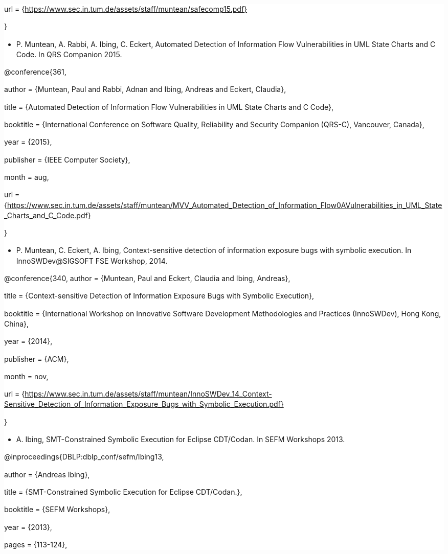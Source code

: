   url = {https://www.sec.in.tum.de/assets/staff/muntean/safecomp15.pdf}
  
}


* P. Muntean, A. Rabbi, A. Ibing, C. Eckert, Automated Detection of Information Flow Vulnerabilities in UML State Charts and C Code. In QRS Companion 2015.

@conference{361,

  author = {Muntean, Paul and Rabbi, Adnan and Ibing, Andreas and Eckert, Claudia},
  
  title = {Automated Detection of Information Flow Vulnerabilities in UML State Charts and C Code},
  
  booktitle = {International Conference on Software Quality, Reliability and Security Companion (QRS-C), Vancouver, Canada},
  
  year = {2015},
  
  publisher = {IEEE Computer Society},
  
  month = aug,
  
  url = {https://www.sec.in.tum.de/assets/staff/muntean/MVV_Automated_Detection_of_Information_Flow0AVulnerabilities_in_UML_State_Charts_and_C_Code.pdf}
  
}


* P. Muntean, C. Eckert, A. Ibing, Context-sensitive detection of information exposure bugs with symbolic execution. In InnoSWDev@SIGSOFT FSE Workshop, 2014.

@conference{340,
  author = {Muntean, Paul and Eckert, Claudia and Ibing, Andreas},
  
  title = {Context-sensitive Detection of Information Exposure Bugs with Symbolic Execution},
  
  booktitle = {International Workshop on Innovative Software Development Methodologies and Practices (InnoSWDev), Hong Kong, China},
  
  year = {2014},
  
  publisher = {ACM},
  
  month = nov,
  
  url = {https://www.sec.in.tum.de/assets/staff/muntean/InnoSWDev_14_Context-Sensitive_Detection_of_Information_Exposure_Bugs_with_Symbolic_Execution.pdf}

}


* A. Ibing, SMT-Constrained Symbolic Execution for Eclipse CDT/Codan. In SEFM Workshops 2013.

@inproceedings{DBLP:dblp_conf/sefm/Ibing13,

   author              = {Andreas Ibing},
   
   title               = {SMT-Constrained Symbolic Execution for Eclipse CDT/Codan.},
   
   booktitle           = {SEFM Workshops},
   
   year                = {2013},
   
   pages               = {113-124},
   